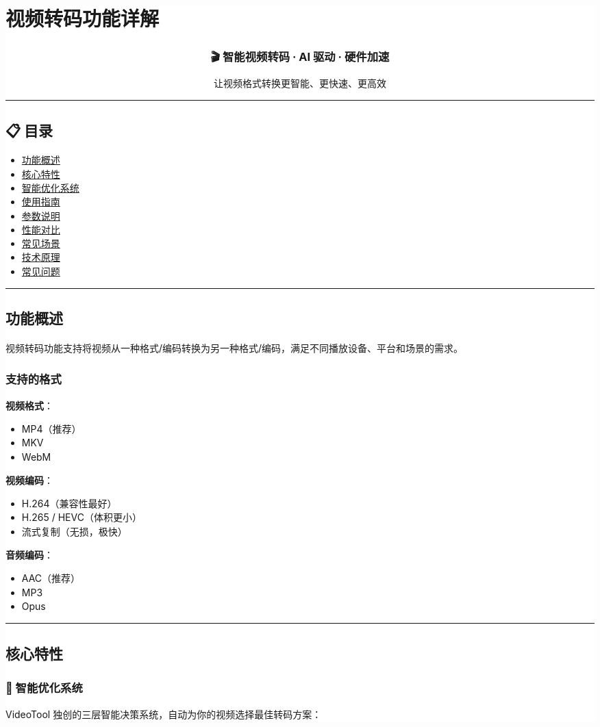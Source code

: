 # 视频转码功能详解

<div align="center">
  <h3>🎬 智能视频转码 · AI 驱动 · 硬件加速</h3>
  <p>让视频格式转换更智能、更快速、更高效</p>
</div>

---

## 📋 目录

- [功能概述](#功能概述)
- [核心特性](#核心特性)
- [智能优化系统](#智能优化系统)
- [使用指南](#使用指南)
- [参数说明](#参数说明)
- [性能对比](#性能对比)
- [常见场景](#常见场景)
- [技术原理](#技术原理)
- [常见问题](#常见问题)

---

## 功能概述

视频转码功能支持将视频从一种格式/编码转换为另一种格式/编码，满足不同播放设备、平台和场景的需求。

### 支持的格式

**视频格式**：
- MP4（推荐）
- MKV
- WebM

**视频编码**：
- H.264（兼容性最好）
- H.265 / HEVC（体积更小）
- 流式复制（无损，极快）

**音频编码**：
- AAC（推荐）
- MP3
- Opus

---

## 核心特性

### 🧠 智能优化系统

VideoTool 独创的三层智能决策系统，自动为你的视频选择最佳转码方案：
